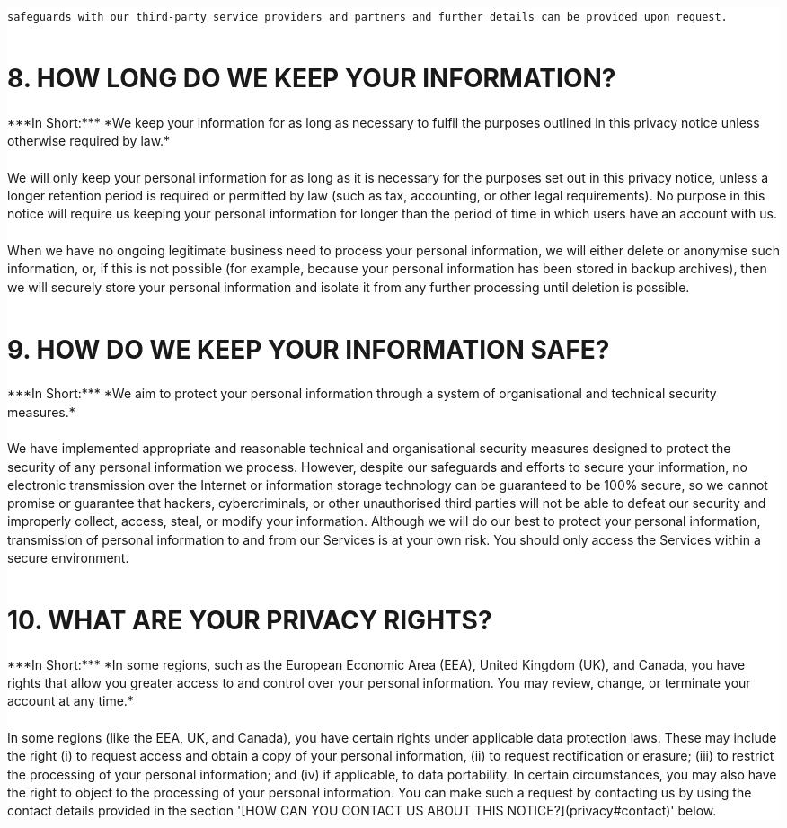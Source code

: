     safeguards with our third-party service providers and partners and further details can be provided upon request.
</div>
<div id="inforetain" class="line-height-15 privacy-section-div">
    <h1>8. HOW LONG DO WE KEEP YOUR INFORMATION?</h1>
    <span class="privacy-header-subtitle">
    ***In Short:***
    *We keep your information for as long as necessary to fulfil the purposes outlined in
    this privacy notice unless otherwise required by law.*
    </span>
    <div><br></div>
    We will only keep your personal information for as long as it is necessary for the purposes set out
    in this privacy notice, unless a longer retention period is required or permitted by law (such as tax,
    accounting, or other legal requirements). No purpose in this notice will require us keeping your
    personal information for longer than the period of time in which users have an account with us.
    <div><br></div>
    When we have no ongoing legitimate business need to process your personal information, we will either
    delete or anonymise such information, or, if this is not possible (for example, because your personal
    information has been stored in backup archives), then we will securely store your personal information
    and isolate it from any further processing until deletion is possible.
</div>
<div id="infosafe" class="line-height-15 privacy-section-div">
    <h1>9. HOW DO WE KEEP YOUR INFORMATION SAFE?</h1>
    <span class="privacy-header-subtitle">
        ***In Short:***
        *We aim to protect your personal information through a system of organisational and technical security measures.*
    </span>
    <div><br></div>
    We have implemented appropriate and reasonable technical and organisational security measures
    designed to protect the security of any personal information we process. However, despite our safeguards
    and efforts to secure your information, no electronic transmission over the Internet or information
    storage technology can be guaranteed to be 100% secure, so we cannot promise or guarantee
    that hackers, cybercriminals, or other unauthorised third parties will not be able to defeat our
    security and improperly collect, access, steal, or modify your information. Although we will do
    our best to protect your personal information, transmission of personal information to and from our
    Services is at your own risk. You should only access the Services within a secure environment.
</div>
<div id="privacyrights" class="line-height-15 privacy-section-div">
    <h1>10. WHAT ARE YOUR PRIVACY RIGHTS?</h1>
    <span class="privacy-header-subtitle">
    ***In Short:***
    *In some regions, such as the European Economic Area (EEA), United Kingdom (UK), and Canada, you have rights 
    that allow you greater access to and control over your personal information. You may review, change, 
    or terminate your account at any time.*
    </span>
    <div><br></div>
    In some regions (like the EEA, UK, and Canada), you have certain rights under applicable data
    protection laws. These may include the right (i) to request
    access and obtain a copy of your personal information, (ii) to request rectification or erasure; (iii)
    to restrict the processing of your personal information; and (iv)
    if applicable, to data portability. In certain circumstances, you may also have the right to object to
    the processing of your personal information. You can make such a request by contacting us by using 
    the contact details provided in the section '[HOW CAN YOU CONTACT US ABOUT THIS NOTICE?](privacy#contact)' below.